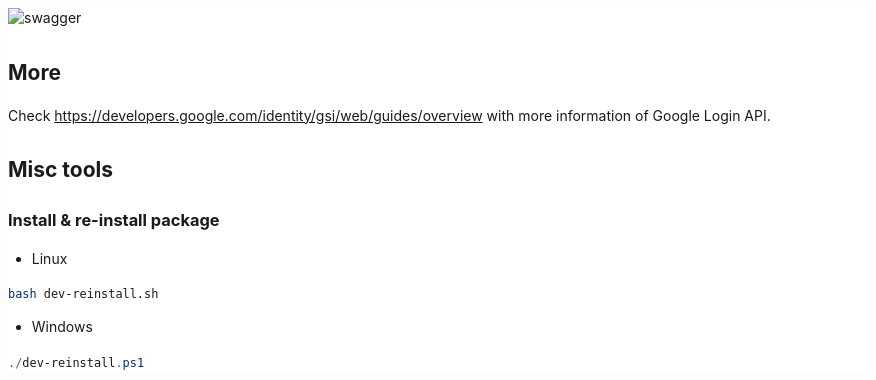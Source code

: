 ![swagger](https://i.imgur.com/ODtUseP.png)

## More

Check https://developers.google.com/identity/gsi/web/guides/overview with more information of Google Login API.

## Misc tools

### Install & re-install package

* Linux

```bash
bash dev-reinstall.sh
```

* Windows

```powershell
./dev-reinstall.ps1
```

